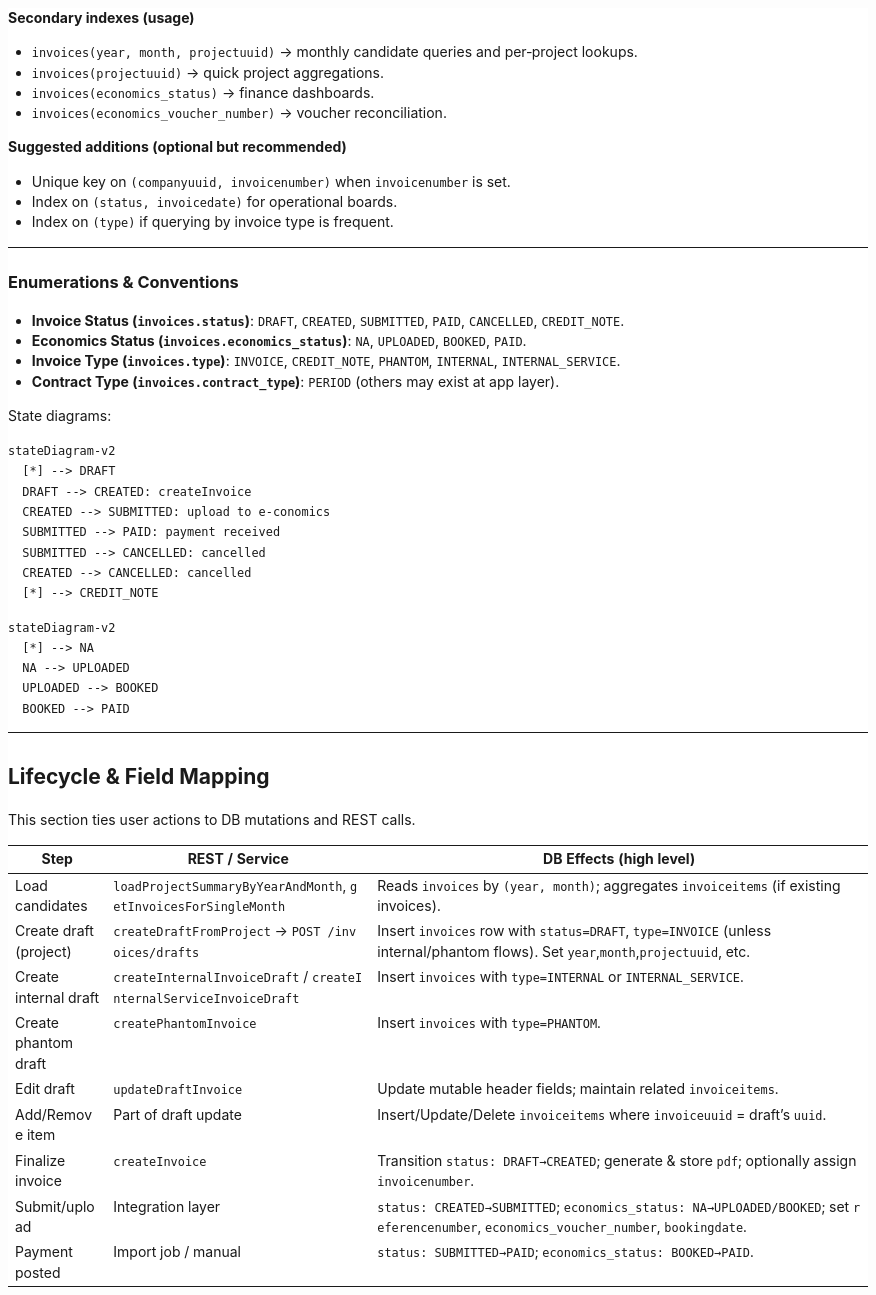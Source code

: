 **Secondary indexes (usage)**
- `invoices(year, month, projectuuid)` → monthly candidate queries and per‑project lookups.
- `invoices(projectuuid)` → quick project aggregations.
- `invoices(economics_status)` → finance dashboards.
- `invoices(economics_voucher_number)` → voucher reconciliation.

**Suggested additions (optional but recommended)**
- Unique key on `(companyuuid, invoicenumber)` when `invoicenumber` is set.
- Index on `(status, invoicedate)` for operational boards.
- Index on `(type)` if querying by invoice type is frequent.

---

### Enumerations & Conventions

- **Invoice Status (`invoices.status`)**: `DRAFT`, `CREATED`, `SUBMITTED`, `PAID`, `CANCELLED`, `CREDIT_NOTE`.
- **Economics Status (`invoices.economics_status`)**: `NA`, `UPLOADED`, `BOOKED`, `PAID`.
- **Invoice Type (`invoices.type`)**: `INVOICE`, `CREDIT_NOTE`, `PHANTOM`, `INTERNAL`, `INTERNAL_SERVICE`.
- **Contract Type (`invoices.contract_type`)**: `PERIOD` (others may exist at app layer).

State diagrams:

```mermaid
stateDiagram-v2
  [*] --> DRAFT
  DRAFT --> CREATED: createInvoice
  CREATED --> SUBMITTED: upload to e‑conomics
  SUBMITTED --> PAID: payment received
  SUBMITTED --> CANCELLED: cancelled
  CREATED --> CANCELLED: cancelled
  [*] --> CREDIT_NOTE
```

```mermaid
stateDiagram-v2
  [*] --> NA
  NA --> UPLOADED
  UPLOADED --> BOOKED
  BOOKED --> PAID
```

---

## Lifecycle & Field Mapping

This section ties user actions to DB mutations and REST calls.

| Step | REST / Service | DB Effects (high level) |
|---|---|---|
| Load candidates | `loadProjectSummaryByYearAndMonth`, `getInvoicesForSingleMonth` | Reads `invoices` by `(year, month)`; aggregates `invoiceitems` (if existing invoices). |
| Create draft (project) | `createDraftFromProject` → `POST /invoices/drafts` | Insert `invoices` row with `status=DRAFT`, `type=INVOICE` (unless internal/phantom flows). Set `year`,`month`,`projectuuid`, etc. |
| Create internal draft | `createInternalInvoiceDraft` / `createInternalServiceInvoiceDraft` | Insert `invoices` with `type=INTERNAL` or `INTERNAL_SERVICE`. |
| Create phantom draft | `createPhantomInvoice` | Insert `invoices` with `type=PHANTOM`. |
| Edit draft | `updateDraftInvoice` | Update mutable header fields; maintain related `invoiceitems`. |
| Add/Remove item | Part of draft update | Insert/Update/Delete `invoiceitems` where `invoiceuuid` = draft’s `uuid`. |
| Finalize invoice | `createInvoice` | Transition `status: DRAFT→CREATED`; generate & store `pdf`; optionally assign `invoicenumber`. |
| Submit/upload | Integration layer | `status: CREATED→SUBMITTED`; `economics_status: NA→UPLOADED/BOOKED`; set `referencenumber`, `economics_voucher_number`, `bookingdate`. |
| Payment posted | Import job / manual | `status: SUBMITTED→PAID`; `economics_status: BOOKED→PAID`. |
